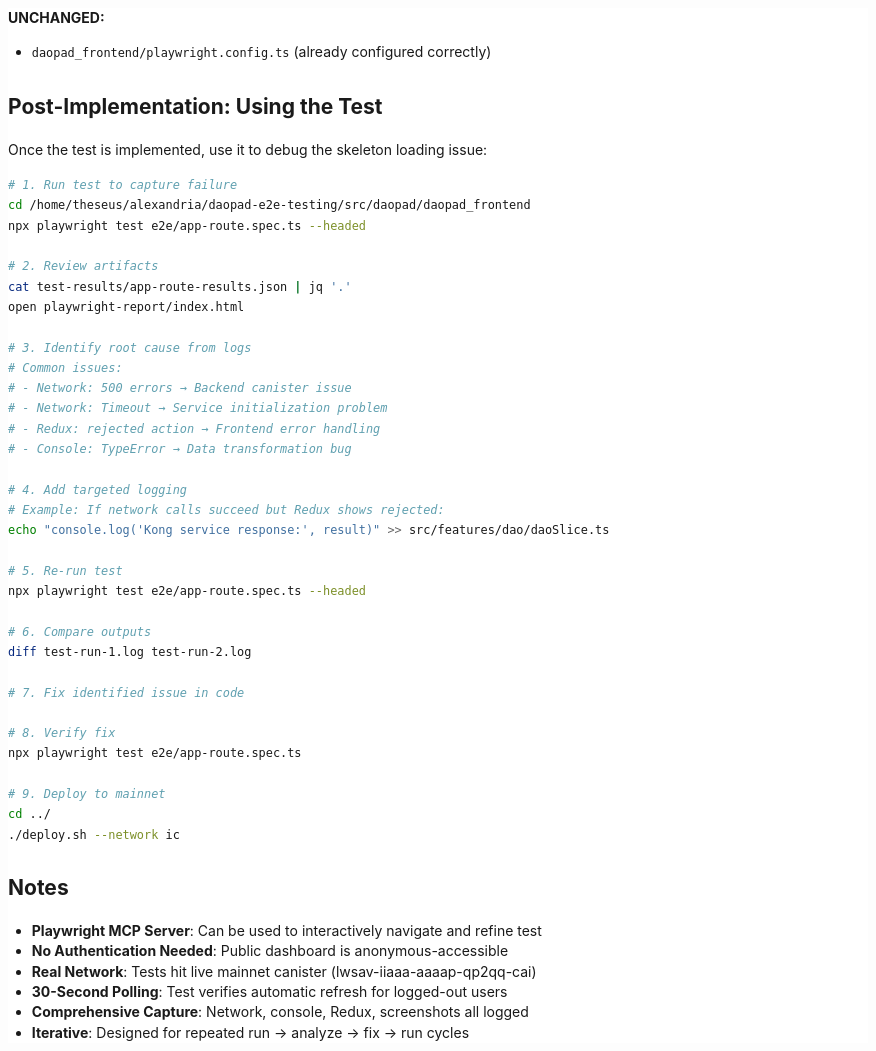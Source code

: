 **UNCHANGED:**
- `daopad_frontend/playwright.config.ts` (already configured correctly)

## Post-Implementation: Using the Test

Once the test is implemented, use it to debug the skeleton loading issue:

```bash
# 1. Run test to capture failure
cd /home/theseus/alexandria/daopad-e2e-testing/src/daopad/daopad_frontend
npx playwright test e2e/app-route.spec.ts --headed

# 2. Review artifacts
cat test-results/app-route-results.json | jq '.'
open playwright-report/index.html

# 3. Identify root cause from logs
# Common issues:
# - Network: 500 errors → Backend canister issue
# - Network: Timeout → Service initialization problem
# - Redux: rejected action → Frontend error handling
# - Console: TypeError → Data transformation bug

# 4. Add targeted logging
# Example: If network calls succeed but Redux shows rejected:
echo "console.log('Kong service response:', result)" >> src/features/dao/daoSlice.ts

# 5. Re-run test
npx playwright test e2e/app-route.spec.ts --headed

# 6. Compare outputs
diff test-run-1.log test-run-2.log

# 7. Fix identified issue in code

# 8. Verify fix
npx playwright test e2e/app-route.spec.ts

# 9. Deploy to mainnet
cd ../
./deploy.sh --network ic
```

## Notes

- **Playwright MCP Server**: Can be used to interactively navigate and refine test
- **No Authentication Needed**: Public dashboard is anonymous-accessible
- **Real Network**: Tests hit live mainnet canister (lwsav-iiaaa-aaaap-qp2qq-cai)
- **30-Second Polling**: Test verifies automatic refresh for logged-out users
- **Comprehensive Capture**: Network, console, Redux, screenshots all logged
- **Iterative**: Designed for repeated run → analyze → fix → run cycles
